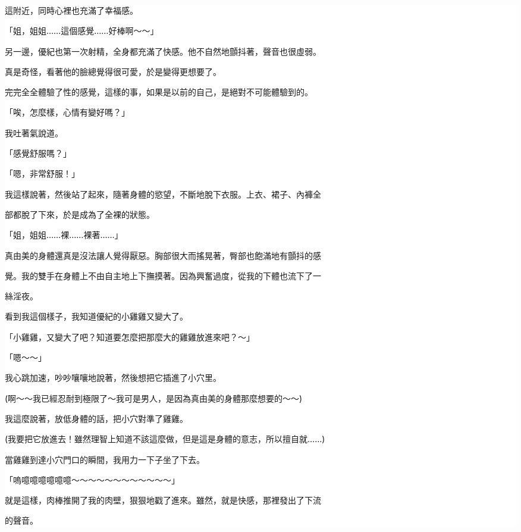 這附近，同時心裡也充滿了幸福感。

「姐，姐姐……這個感覺……好棒啊～～」



另一邊，優紀也第一次射精，全身都充滿了快感。他不自然地顫抖著，聲音也很虛弱。

真是奇怪，看著他的臉總覺得很可愛，於是變得更想要了。



完完全全體驗了性的感覺，這樣的事，如果是以前的自己，是絕對不可能體驗到的。

「唉，怎麼樣，心情有變好嗎？」



我吐著氣說道。

「感覺舒服嗎？」



「嗯，非常舒服！」



我這樣說著，然後站了起來，隨著身體的慾望，不斷地脫下衣服。上衣、裙子、內褲全

部都脫了下來，於是成為了全裸的狀態。

「姐，姐姐……裸……裸著……」

真由美的身體還真是沒法讓人覺得厭惡。胸部很大而搖晃著，臀部也飽滿地有顫抖的感

覺。我的雙手在身體上不由自主地上下撫摸著。因為興奮過度，從我的下體也流下了一

絲淫夜。

看到我這個樣子，我知道優紀的小雞雞又變大了。



「小雞雞，又變大了吧？知道要怎麼把那麼大的雞雞放進來吧？～」



「嗯～～」



我心跳加速，吵吵嚷嚷地說著，然後想把它插進了小穴里。

(啊～～我已經忍耐到極限了～我可是男人，是因為真由美的身體那麼想要的～～)

我這麼說著，放低身體的話，把小穴對準了雞雞。

(我要把它放進去！雖然理智上知道不該這麼做，但是這是身體的意志，所以擅自就……)





當雞雞到達小穴門口的瞬間，我用力一下子坐了下去。

「嗚噫噫噫噫噫噫～～～～～～～～～～～～」

就是這樣，肉棒推開了我的肉壁，狠狠地戳了進來。雖然，就是快感，那裡發出了下流

的聲音。

